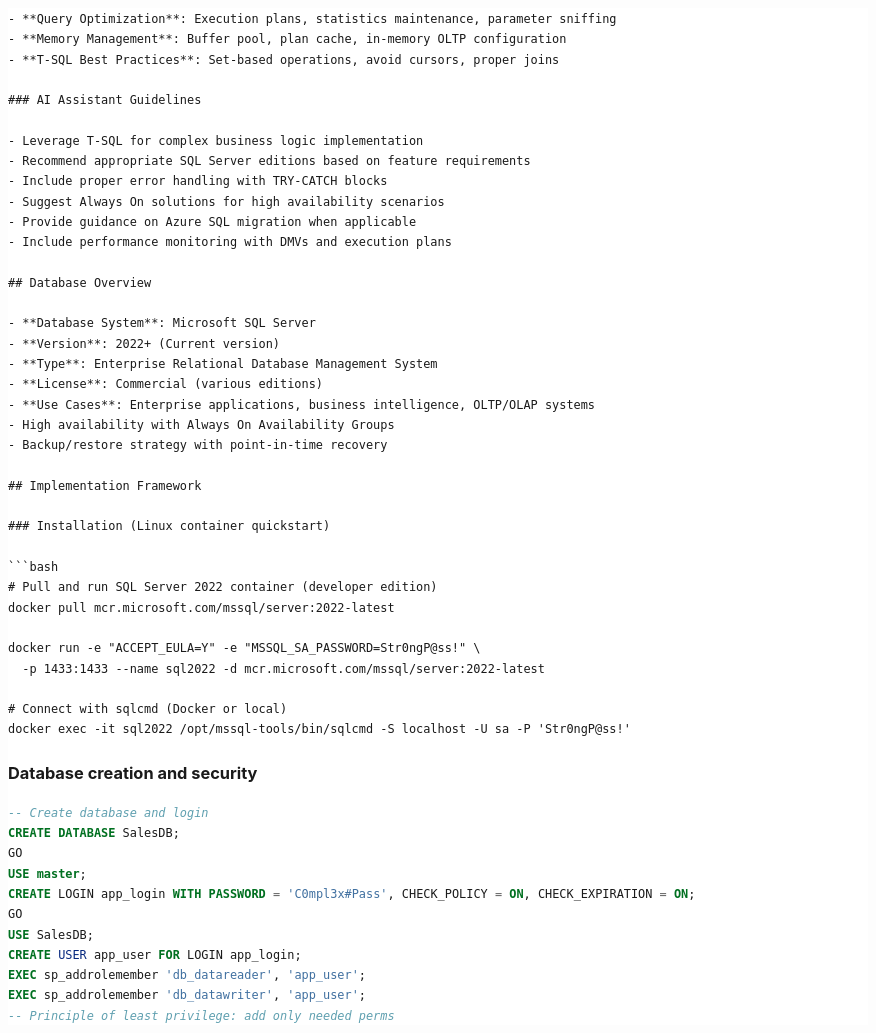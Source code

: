 ````
- **Query Optimization**: Execution plans, statistics maintenance, parameter sniffing
- **Memory Management**: Buffer pool, plan cache, in-memory OLTP configuration
- **T-SQL Best Practices**: Set-based operations, avoid cursors, proper joins

### AI Assistant Guidelines

- Leverage T-SQL for complex business logic implementation
- Recommend appropriate SQL Server editions based on feature requirements
- Include proper error handling with TRY-CATCH blocks
- Suggest Always On solutions for high availability scenarios
- Provide guidance on Azure SQL migration when applicable
- Include performance monitoring with DMVs and execution plans

## Database Overview

- **Database System**: Microsoft SQL Server
- **Version**: 2022+ (Current version)
- **Type**: Enterprise Relational Database Management System
- **License**: Commercial (various editions)
- **Use Cases**: Enterprise applications, business intelligence, OLTP/OLAP systems
- High availability with Always On Availability Groups
- Backup/restore strategy with point-in-time recovery

## Implementation Framework

### Installation (Linux container quickstart)

```bash
# Pull and run SQL Server 2022 container (developer edition)
docker pull mcr.microsoft.com/mssql/server:2022-latest

docker run -e "ACCEPT_EULA=Y" -e "MSSQL_SA_PASSWORD=Str0ngP@ss!" \
  -p 1433:1433 --name sql2022 -d mcr.microsoft.com/mssql/server:2022-latest

# Connect with sqlcmd (Docker or local)
docker exec -it sql2022 /opt/mssql-tools/bin/sqlcmd -S localhost -U sa -P 'Str0ngP@ss!'
````

### Database creation and security

```sql
-- Create database and login
CREATE DATABASE SalesDB;
GO
USE master;
CREATE LOGIN app_login WITH PASSWORD = 'C0mpl3x#Pass', CHECK_POLICY = ON, CHECK_EXPIRATION = ON;
GO
USE SalesDB;
CREATE USER app_user FOR LOGIN app_login;
EXEC sp_addrolemember 'db_datareader', 'app_user';
EXEC sp_addrolemember 'db_datawriter', 'app_user';
-- Principle of least privilege: add only needed perms
```
